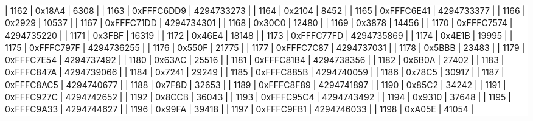 |    1162 | 0x18A4      |        6308 |
|    1163 | 0xFFFC6DD9  |  4294733273 |
|    1164 | 0x2104      |        8452 |
|    1165 | 0xFFFC6E41  |  4294733377 |
|    1166 | 0x2929      |       10537 |
|    1167 | 0xFFFC71DD  |  4294734301 |
|    1168 | 0x30C0      |       12480 |
|    1169 | 0x3878      |       14456 |
|    1170 | 0xFFFC7574  |  4294735220 |
|    1171 | 0x3FBF      |       16319 |
|    1172 | 0x46E4      |       18148 |
|    1173 | 0xFFFC77FD  |  4294735869 |
|    1174 | 0x4E1B      |       19995 |
|    1175 | 0xFFFC797F  |  4294736255 |
|    1176 | 0x550F      |       21775 |
|    1177 | 0xFFFC7C87  |  4294737031 |
|    1178 | 0x5BBB      |       23483 |
|    1179 | 0xFFFC7E54  |  4294737492 |
|    1180 | 0x63AC      |       25516 |
|    1181 | 0xFFFC81B4  |  4294738356 |
|    1182 | 0x6B0A      |       27402 |
|    1183 | 0xFFFC847A  |  4294739066 |
|    1184 | 0x7241      |       29249 |
|    1185 | 0xFFFC885B  |  4294740059 |
|    1186 | 0x78C5      |       30917 |
|    1187 | 0xFFFC8AC5  |  4294740677 |
|    1188 | 0x7F8D      |       32653 |
|    1189 | 0xFFFC8F89  |  4294741897 |
|    1190 | 0x85C2      |       34242 |
|    1191 | 0xFFFC927C  |  4294742652 |
|    1192 | 0x8CCB      |       36043 |
|    1193 | 0xFFFC95C4  |  4294743492 |
|    1194 | 0x9310      |       37648 |
|    1195 | 0xFFFC9A33  |  4294744627 |
|    1196 | 0x99FA      |       39418 |
|    1197 | 0xFFFC9FB1  |  4294746033 |
|    1198 | 0xA05E      |       41054 |
